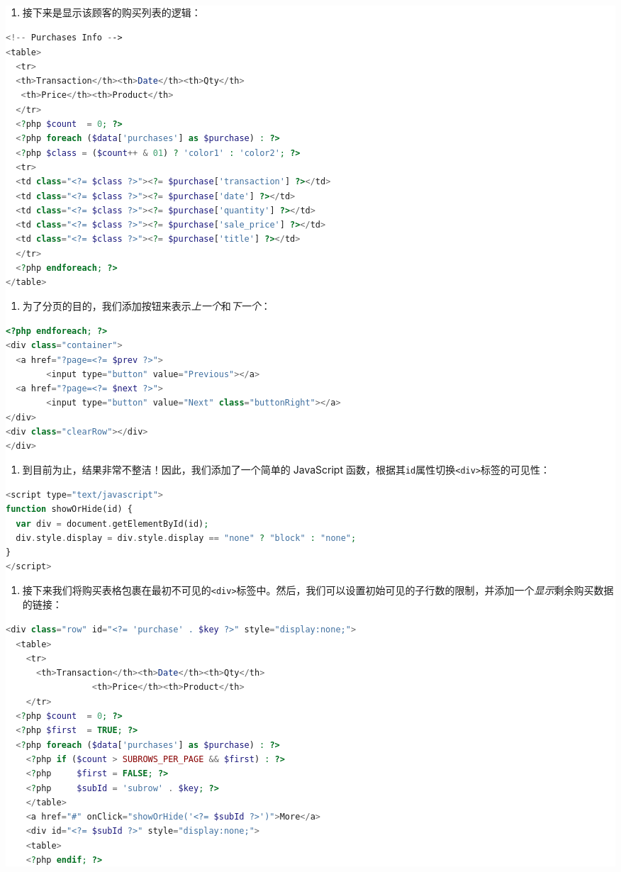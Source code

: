 1.  接下来是显示该顾客的购买列表的逻辑：

```php
<!-- Purchases Info -->
<table>
  <tr>
  <th>Transaction</th><th>Date</th><th>Qty</th>
   <th>Price</th><th>Product</th>
  </tr>
  <?php $count  = 0; ?>
  <?php foreach ($data['purchases'] as $purchase) : ?>
  <?php $class = ($count++ & 01) ? 'color1' : 'color2'; ?>
  <tr>
  <td class="<?= $class ?>"><?= $purchase['transaction'] ?></td>
  <td class="<?= $class ?>"><?= $purchase['date'] ?></td>
  <td class="<?= $class ?>"><?= $purchase['quantity'] ?></td>
  <td class="<?= $class ?>"><?= $purchase['sale_price'] ?></td>
  <td class="<?= $class ?>"><?= $purchase['title'] ?></td>
  </tr>
  <?php endforeach; ?>
</table>
```

1.  为了分页的目的，我们添加按钮来表示*上一个*和*下一个*：

```php
<?php endforeach; ?>
<div class="container">
  <a href="?page=<?= $prev ?>">
        <input type="button" value="Previous"></a>
  <a href="?page=<?= $next ?>">
        <input type="button" value="Next" class="buttonRight"></a>
</div>
<div class="clearRow"></div>
</div>
```

1.  到目前为止，结果非常不整洁！因此，我们添加了一个简单的 JavaScript 函数，根据其`id`属性切换`<div>`标签的可见性：

```php
<script type="text/javascript">
function showOrHide(id) {
  var div = document.getElementById(id);
  div.style.display = div.style.display == "none" ? "block" : "none";
}
</script>
```

1.  接下来我们将购买表格包裹在最初不可见的`<div>`标签中。然后，我们可以设置初始可见的子行数的限制，并添加一个*显示*剩余购买数据的链接：

```php
<div class="row" id="<?= 'purchase' . $key ?>" style="display:none;">
  <table>
    <tr>
      <th>Transaction</th><th>Date</th><th>Qty</th>
                 <th>Price</th><th>Product</th>
    </tr>
  <?php $count  = 0; ?>
  <?php $first  = TRUE; ?>
  <?php foreach ($data['purchases'] as $purchase) : ?>
    <?php if ($count > SUBROWS_PER_PAGE && $first) : ?>
    <?php     $first = FALSE; ?>
    <?php     $subId = 'subrow' . $key; ?>
    </table>
    <a href="#" onClick="showOrHide('<?= $subId ?>')">More</a>
    <div id="<?= $subId ?>" style="display:none;">
    <table>
    <?php endif; ?>
```